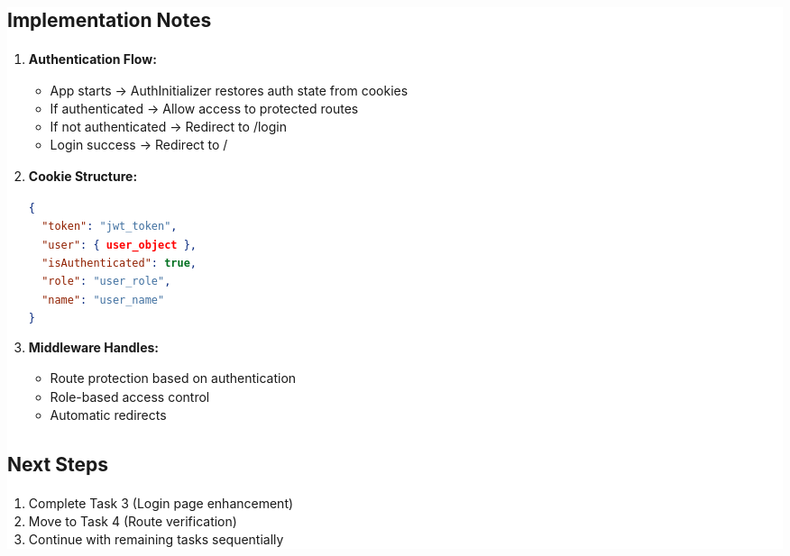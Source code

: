 ## Implementation Notes

1. **Authentication Flow:**
   - App starts → AuthInitializer restores auth state from cookies
   - If authenticated → Allow access to protected routes
   - If not authenticated → Redirect to /login
   - Login success → Redirect to /

2. **Cookie Structure:**
   ```json
   {
     "token": "jwt_token",
     "user": { user_object },
     "isAuthenticated": true,
     "role": "user_role",
     "name": "user_name"
   }
   ```

3. **Middleware Handles:**
   - Route protection based on authentication
   - Role-based access control
   - Automatic redirects

## Next Steps
1. Complete Task 3 (Login page enhancement)
2. Move to Task 4 (Route verification)
3. Continue with remaining tasks sequentially
